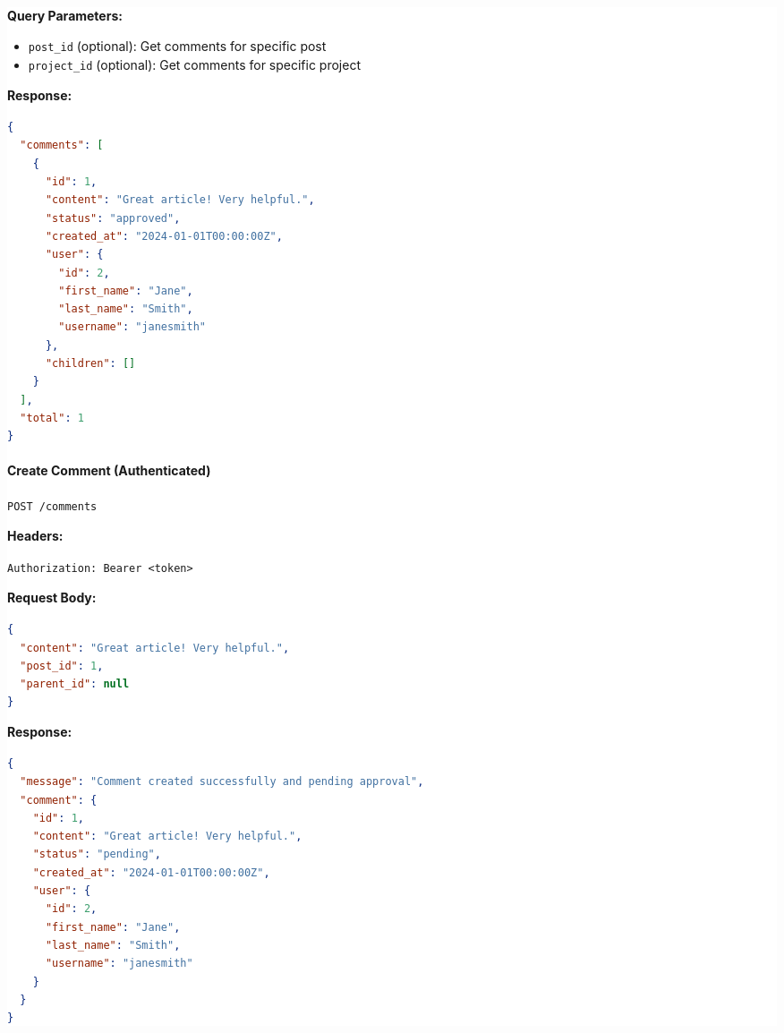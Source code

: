 **Query Parameters:**

- `post_id` (optional): Get comments for specific post
- `project_id` (optional): Get comments for specific project

**Response:**

```json
{
  "comments": [
    {
      "id": 1,
      "content": "Great article! Very helpful.",
      "status": "approved",
      "created_at": "2024-01-01T00:00:00Z",
      "user": {
        "id": 2,
        "first_name": "Jane",
        "last_name": "Smith",
        "username": "janesmith"
      },
      "children": []
    }
  ],
  "total": 1
}
```

#### Create Comment (Authenticated)

```http
POST /comments
```

**Headers:**

```
Authorization: Bearer <token>
```

**Request Body:**

```json
{
  "content": "Great article! Very helpful.",
  "post_id": 1,
  "parent_id": null
}
```

**Response:**

```json
{
  "message": "Comment created successfully and pending approval",
  "comment": {
    "id": 1,
    "content": "Great article! Very helpful.",
    "status": "pending",
    "created_at": "2024-01-01T00:00:00Z",
    "user": {
      "id": 2,
      "first_name": "Jane",
      "last_name": "Smith",
      "username": "janesmith"
    }
  }
}
```
